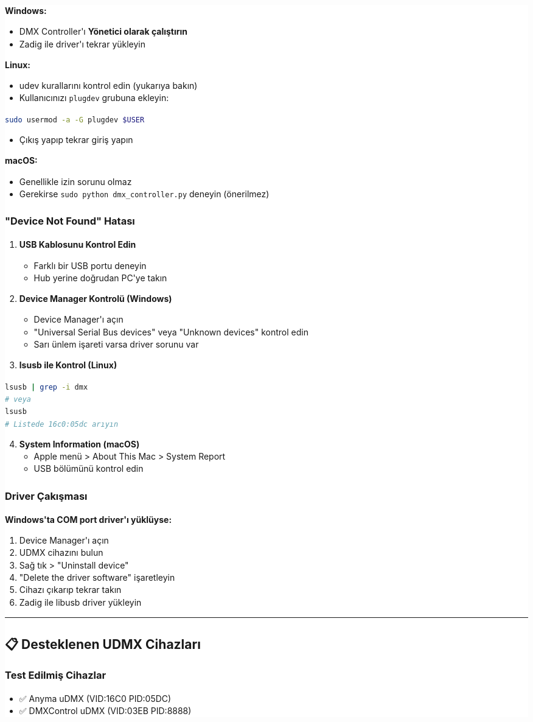 **Windows:**
- DMX Controller'ı **Yönetici olarak çalıştırın**
- Zadig ile driver'ı tekrar yükleyin

**Linux:**
- udev kurallarını kontrol edin (yukarıya bakın)
- Kullanıcınızı `plugdev` grubuna ekleyin:
```bash
sudo usermod -a -G plugdev $USER
```
- Çıkış yapıp tekrar giriş yapın

**macOS:**
- Genellikle izin sorunu olmaz
- Gerekirse `sudo python dmx_controller.py` deneyin (önerilmez)

### "Device Not Found" Hatası

1. **USB Kablosunu Kontrol Edin**
   - Farklı bir USB portu deneyin
   - Hub yerine doğrudan PC'ye takın

2. **Device Manager Kontrolü (Windows)**
   - Device Manager'ı açın
   - "Universal Serial Bus devices" veya "Unknown devices" kontrol edin
   - Sarı ünlem işareti varsa driver sorunu var

3. **lsusb ile Kontrol (Linux)**
```bash
lsusb | grep -i dmx
# veya
lsusb
# Listede 16c0:05dc arıyın
```

4. **System Information (macOS)**
   - Apple menü > About This Mac > System Report
   - USB bölümünü kontrol edin

### Driver Çakışması

**Windows'ta COM port driver'ı yüklüyse:**
1. Device Manager'ı açın
2. UDMX cihazını bulun
3. Sağ tık > "Uninstall device"
4. "Delete the driver software" işaretleyin
5. Cihazı çıkarıp tekrar takın
6. Zadig ile libusb driver yükleyin

---

## 📋 Desteklenen UDMX Cihazları

### Test Edilmiş Cihazlar
- ✅ Anyma uDMX (VID:16C0 PID:05DC)
- ✅ DMXControl uDMX (VID:03EB PID:8888)
